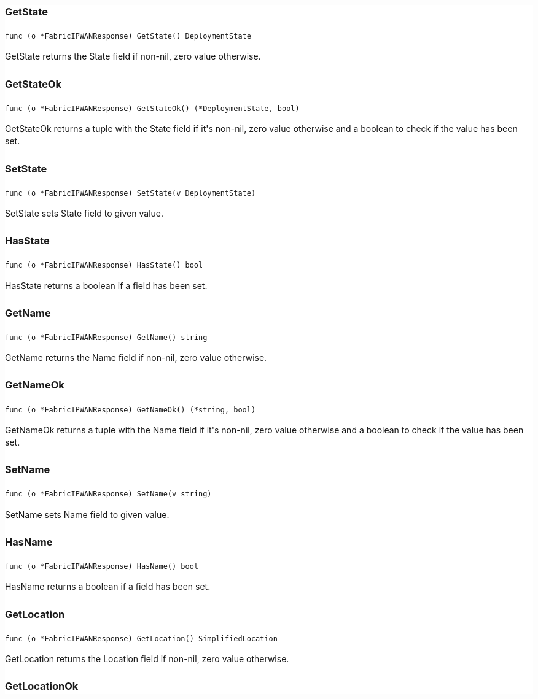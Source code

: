 ### GetState

`func (o *FabricIPWANResponse) GetState() DeploymentState`

GetState returns the State field if non-nil, zero value otherwise.

### GetStateOk

`func (o *FabricIPWANResponse) GetStateOk() (*DeploymentState, bool)`

GetStateOk returns a tuple with the State field if it's non-nil, zero value otherwise
and a boolean to check if the value has been set.

### SetState

`func (o *FabricIPWANResponse) SetState(v DeploymentState)`

SetState sets State field to given value.

### HasState

`func (o *FabricIPWANResponse) HasState() bool`

HasState returns a boolean if a field has been set.

### GetName

`func (o *FabricIPWANResponse) GetName() string`

GetName returns the Name field if non-nil, zero value otherwise.

### GetNameOk

`func (o *FabricIPWANResponse) GetNameOk() (*string, bool)`

GetNameOk returns a tuple with the Name field if it's non-nil, zero value otherwise
and a boolean to check if the value has been set.

### SetName

`func (o *FabricIPWANResponse) SetName(v string)`

SetName sets Name field to given value.

### HasName

`func (o *FabricIPWANResponse) HasName() bool`

HasName returns a boolean if a field has been set.

### GetLocation

`func (o *FabricIPWANResponse) GetLocation() SimplifiedLocation`

GetLocation returns the Location field if non-nil, zero value otherwise.

### GetLocationOk
